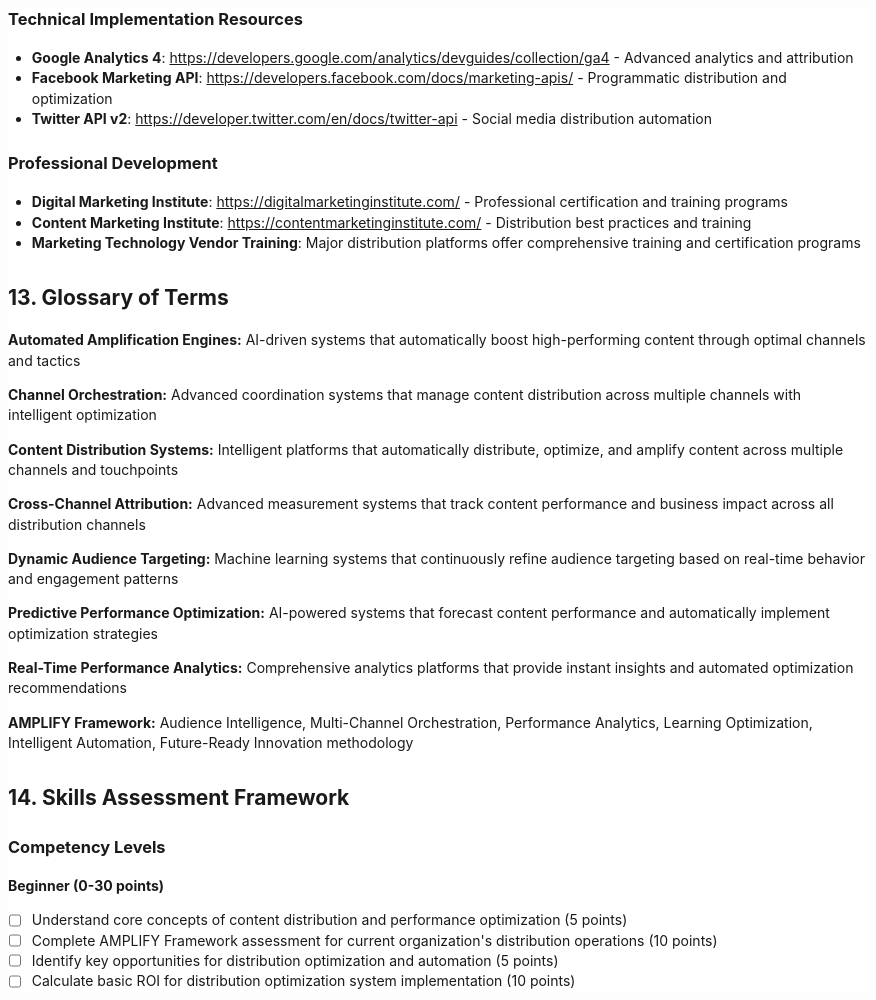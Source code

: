 ### Technical Implementation Resources
* **Google Analytics 4**: https://developers.google.com/analytics/devguides/collection/ga4 - Advanced analytics and attribution
* **Facebook Marketing API**: https://developers.facebook.com/docs/marketing-apis/ - Programmatic distribution and optimization
* **Twitter API v2**: https://developer.twitter.com/en/docs/twitter-api - Social media distribution automation

### Professional Development
* **Digital Marketing Institute**: https://digitalmarketinginstitute.com/ - Professional certification and training programs
* **Content Marketing Institute**: https://contentmarketinginstitute.com/ - Distribution best practices and training
* **Marketing Technology Vendor Training**: Major distribution platforms offer comprehensive training and certification programs

## 13. Glossary of Terms

**Automated Amplification Engines:** AI-driven systems that automatically boost high-performing content through optimal channels and tactics

**Channel Orchestration:** Advanced coordination systems that manage content distribution across multiple channels with intelligent optimization

**Content Distribution Systems:** Intelligent platforms that automatically distribute, optimize, and amplify content across multiple channels and touchpoints

**Cross-Channel Attribution:** Advanced measurement systems that track content performance and business impact across all distribution channels

**Dynamic Audience Targeting:** Machine learning systems that continuously refine audience targeting based on real-time behavior and engagement patterns

**Predictive Performance Optimization:** AI-powered systems that forecast content performance and automatically implement optimization strategies

**Real-Time Performance Analytics:** Comprehensive analytics platforms that provide instant insights and automated optimization recommendations

**AMPLIFY Framework:** Audience Intelligence, Multi-Channel Orchestration, Performance Analytics, Learning Optimization, Intelligent Automation, Future-Ready Innovation methodology

## 14. Skills Assessment Framework

### Competency Levels

**Beginner (0-30 points)**
- [ ] Understand core concepts of content distribution and performance optimization (5 points)
- [ ] Complete AMPLIFY Framework assessment for current organization's distribution operations (10 points)
- [ ] Identify key opportunities for distribution optimization and automation (5 points)
- [ ] Calculate basic ROI for distribution optimization system implementation (10 points)
